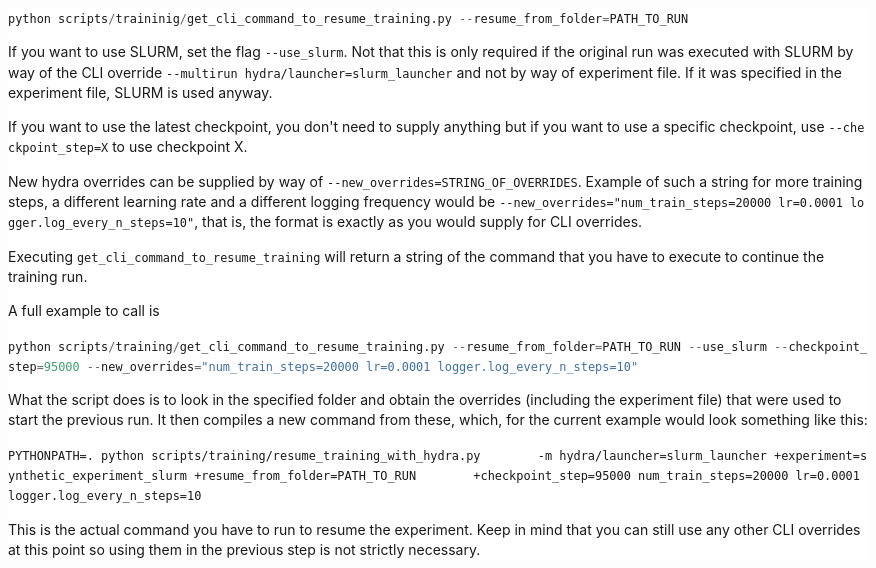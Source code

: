 ```python
python scripts/traininig/get_cli_command_to_resume_training.py --resume_from_folder=PATH_TO_RUN
```

If you want to use SLURM, set the flag `--use_slurm`.
Not that this is only required if
the original run was executed with SLURM by way of the CLI override
`--multirun hydra/launcher=slurm_launcher` and
not by way of experiment file. If it was specified in the experiment file, SLURM is used anyway.

If you want to use the latest checkpoint, you don't need to supply anything but if you want to use a
specific checkpoint, use `--checkpoint_step=X` to use checkpoint X.

New hydra overrides can be supplied by way of `--new_overrides=STRING_OF_OVERRIDES`.
Example of such a string for more training steps, a different learning rate and
a different logging frequency would be
`--new_overrides="num_train_steps=20000 lr=0.0001 logger.log_every_n_steps=10"`, that is,
the format is exactly as you would supply for CLI overrides.

Executing `get_cli_command_to_resume_training` will return a string of the command that you
have to execute to continue the training run.

A full example to call is

```python
python scripts/training/get_cli_command_to_resume_training.py --resume_from_folder=PATH_TO_RUN --use_slurm --checkpoint_step=95000 --new_overrides="num_train_steps=20000 lr=0.0001 logger.log_every_n_steps=10"
```

What the script does is to look in the specified folder and obtain the overrides (including the experiment file)
that were used to start the previous run. It then compiles a new command from these, which, for the current
example would look something like this:

`PYTHONPATH=. python scripts/training/resume_training_with_hydra.py        -m hydra/launcher=slurm_launcher +experiment=synthetic_experiment_slurm +resume_from_folder=PATH_TO_RUN        +checkpoint_step=95000 num_train_steps=20000 lr=0.0001 logger.log_every_n_steps=10`

This is the actual command you have to run to resume the experiment. Keep in mind that you can still
use any other CLI overrides at this point so using them in the previous step is not strictly necessary.
